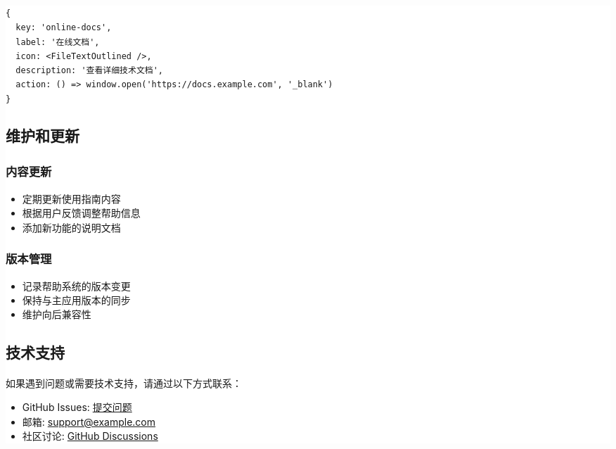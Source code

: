 ```tsx
{
  key: 'online-docs',
  label: '在线文档',
  icon: <FileTextOutlined />,
  description: '查看详细技术文档',
  action: () => window.open('https://docs.example.com', '_blank')
}
```

## 维护和更新

### 内容更新
- 定期更新使用指南内容
- 根据用户反馈调整帮助信息
- 添加新功能的说明文档

### 版本管理
- 记录帮助系统的版本变更
- 保持与主应用版本的同步
- 维护向后兼容性

## 技术支持

如果遇到问题或需要技术支持，请通过以下方式联系：

- GitHub Issues: [提交问题](https://github.com/your-repo/issues)
- 邮箱: support@example.com
- 社区讨论: [GitHub Discussions](https://github.com/your-repo/discussions) 